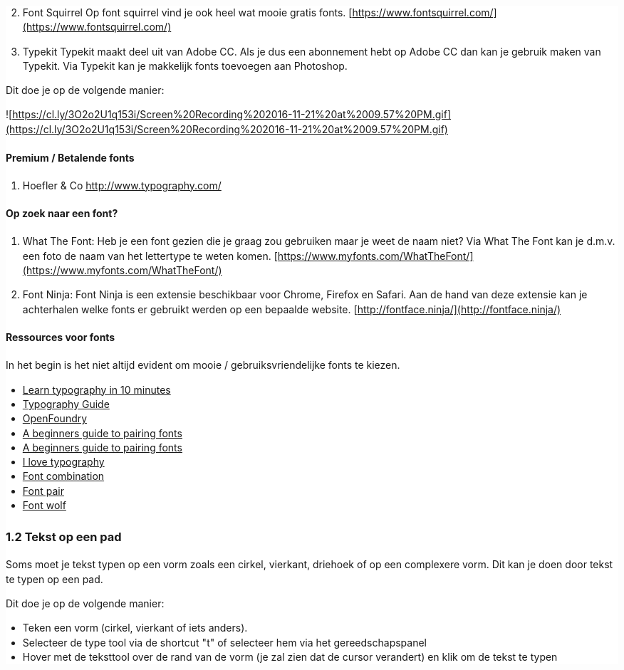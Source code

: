 2. Font Squirrel
Op font squirrel vind je ook heel wat mooie gratis fonts.
[https://www.fontsquirrel.com/](https://www.fontsquirrel.com/)

3. Typekit
Typekit maakt deel uit van Adobe CC. Als je dus een abonnement hebt op Adobe CC dan kan je gebruik maken van Typekit.
Via Typekit kan je makkelijk fonts toevoegen aan Photoshop.

Dit doe je op de volgende manier:

![https://cl.ly/3O2o2U1q153i/Screen%20Recording%202016-11-21%20at%2009.57%20PM.gif](https://cl.ly/3O2o2U1q153i/Screen%20Recording%202016-11-21%20at%2009.57%20PM.gif)


#### Premium / Betalende fonts

1. Hoefler & Co
http://www.typography.com/


#### Op zoek naar een font?

1. What The Font:
Heb je een font gezien die je graag zou gebruiken maar je weet de naam niet? Via What The Font kan je d.m.v. een foto de naam van het lettertype te weten komen.
[https://www.myfonts.com/WhatTheFont/](https://www.myfonts.com/WhatTheFont/)

2. Font Ninja:
Font Ninja is een extensie beschikbaar voor Chrome, Firefox en Safari. Aan de hand van deze extensie kan je achterhalen welke fonts er gebruikt werden op een bepaalde website.
[http://fontface.ninja/](http://fontface.ninja/)

#### Ressources voor fonts

In het begin is het niet altijd evident om mooie / gebruiksvriendelijke fonts te kiezen.

- [Learn typography in 10 minutes](http://practicaltypography.com/typography-in-ten-minutes.html)
- [Typography Guide](http://www.typogui.de/)
- [OpenFoundry](http://open-foundry.com/)
- [A beginners guide to pairing fonts](http://webdesign.tutsplus.com/articles/a-beginners-guide-to-pairing-fonts--webdesign-5706)
- [A beginners guide to pairing fonts](http://webdesign.tutsplus.com/articles/a-beginners-guide-to-pairing-fonts--webdesign-5706)
- [I love typography](http://ilovetypography.com/)
- [Font combination](https://www.canva.com/font-combinations/)
- [Font pair](http://fontpair.co/)
- [Font wolf](https://www.typewolf.com/)


### 1.2 Tekst op een pad

Soms moet je tekst typen op een vorm zoals een cirkel, vierkant, driehoek of op een complexere vorm. Dit kan je doen door tekst te typen op een pad.

Dit doe je op de volgende manier:
- Teken een vorm (cirkel, vierkant of iets anders).
- Selecteer de type tool via de shortcut "t" of selecteer hem via het gereedschapspanel
- Hover met de teksttool over de rand van de vorm (je zal zien dat de cursor verandert) en klik om de tekst te typen
